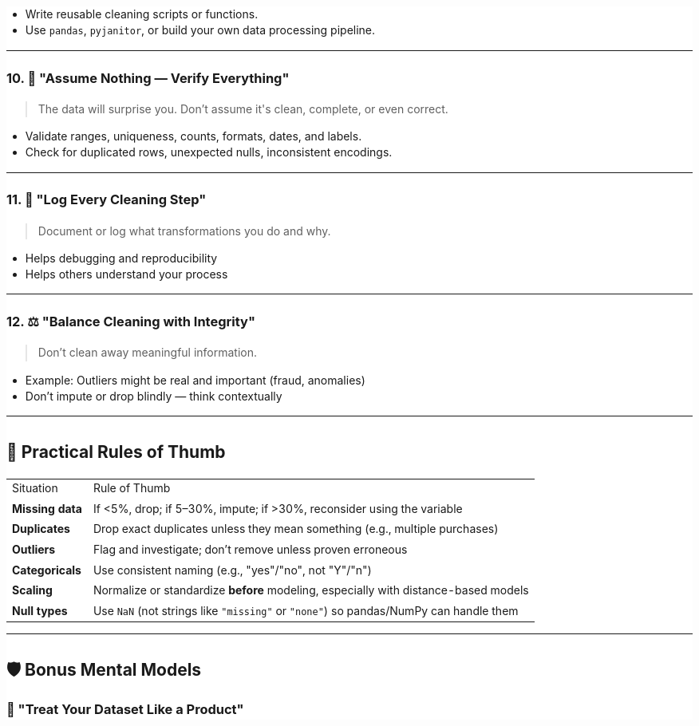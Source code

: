 - Write reusable cleaning scripts or functions.
- Use `pandas`, `pyjanitor`, or build your own data processing pipeline.

---

### 10. 👀 **"Assume Nothing — Verify Everything"**

> The data will surprise you. Don’t assume it's clean, complete, or even correct.

- Validate ranges, uniqueness, counts, formats, dates, and labels.
- Check for duplicated rows, unexpected nulls, inconsistent encodings.

---

### 11. 🧾 **"Log Every Cleaning Step"**

> Document or log what transformations you do and why.

- Helps debugging and reproducibility
- Helps others understand your process

---

### 12. ⚖️ **"Balance Cleaning with Integrity"**

> Don’t clean away meaningful information.

- Example: Outliers might be real and important (fraud, anomalies)
- Don’t impute or drop blindly — think contextually

---

## 🧪 Practical Rules of Thumb

|   |   |
|---|---|
|Situation|Rule of Thumb|
|**Missing data**|If <5%, drop; if 5–30%, impute; if >30%, reconsider using the variable|
|**Duplicates**|Drop exact duplicates unless they mean something (e.g., multiple purchases)|
|**Outliers**|Flag and investigate; don’t remove unless proven erroneous|
|**Categoricals**|Use consistent naming (e.g., "yes"/"no", not "Y"/"n")|
|**Scaling**|Normalize or standardize **before** modeling, especially with distance-based models|
|**Null types**|Use `NaN` (not strings like `"missing"` or `"none"`) so pandas/NumPy can handle them|

---

## 🛡 Bonus Mental Models

### 🧩 "Treat Your Dataset Like a Product"
